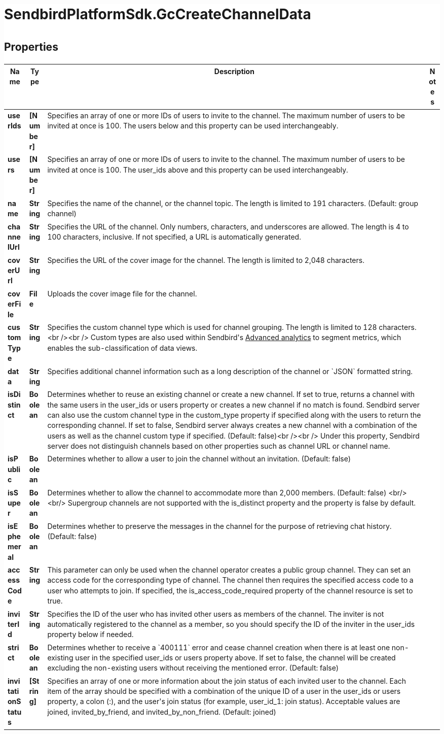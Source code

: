 # SendbirdPlatformSdk.GcCreateChannelData

## Properties

Name | Type | Description | Notes
------------ | ------------- | ------------- | -------------
**userIds** | **[Number]** | Specifies an array of one or more IDs of users to invite to the channel. The maximum number of users to be invited at once is 100. The users below and this property can be used interchangeably. | 
**users** | **[Number]** | Specifies an array of one or more IDs of users to invite to the channel. The maximum number of users to be invited at once is 100. The user_ids above and this property can be used interchangeably. | 
**name** | **String** | Specifies the name of the channel, or the channel topic. The length is limited to 191 characters. (Default: group channel) | 
**channelUrl** | **String** | Specifies the URL of the channel. Only numbers, characters, and underscores are allowed. The length is 4 to 100 characters, inclusive. If not specified, a URL is automatically generated. | 
**coverUrl** | **String** | Specifies the URL of the cover image for the channel. The length is limited to 2,048 characters. | 
**coverFile** | **File** | Uploads the cover image file for the channel. | 
**customType** | **String** | Specifies the custom channel type which is used for channel grouping. The length is limited to 128 characters.&lt;br /&gt;&lt;br /&gt; Custom types are also used within Sendbird&#39;s [Advanced analytics](/docs/chat/v3/platform-api/guides/advanced-analytics) to segment metrics, which enables the sub-classification of data views. | 
**data** | **String** | Specifies additional channel information such as a long description of the channel or &#x60;JSON&#x60; formatted string. | 
**isDistinct** | **Boolean** | Determines whether to reuse an existing channel or create a new channel. If set to true, returns a channel with the same users in the user_ids or users property or creates a new channel if no match is found. Sendbird server can also use the custom channel type in the custom_type property if specified along with the users to return the corresponding channel. If set to false, Sendbird server always creates a new channel with a combination of the users as well as the channel custom type if specified. (Default: false)&lt;br /&gt;&lt;br /&gt; Under this property, Sendbird server does not distinguish channels based on other properties such as channel URL or channel name. | 
**isPublic** | **Boolean** | Determines whether to allow a user to join the channel without an invitation. (Default: false) | 
**isSuper** | **Boolean** | Determines whether to allow the channel to accommodate more than 2,000 members. (Default: false) &lt;br/&gt;&lt;br/&gt; Supergroup channels are not supported with the is_distinct property and the property is false by default. | 
**isEphemeral** | **Boolean** | Determines whether to preserve the messages in the channel for the purpose of retrieving chat history. (Default: false) | 
**accessCode** | **String** | This parameter can only be used when the channel operator creates a public group channel. They can set an access code for the corresponding type of channel. The channel then requires the specified access code to a user who attempts to join. If specified, the is_access_code_required property of the channel resource is set to true. | 
**inviterId** | **String** | Specifies the ID of the user who has invited other users as members of the channel. The inviter is not automatically registered to the channel as a member, so you should specify the ID of the inviter in the user_ids property below if needed. | 
**strict** | **Boolean** | Determines whether to receive a &#x60;400111&#x60; error and cease channel creation when there is at least one non-existing user in the specified user_ids or users property above. If set to false, the channel will be created excluding the non-existing users without receiving the mentioned error. (Default: false) | 
**invitationStatus** | **[String]** | Specifies an array of one or more information about the join status of each invited user to the channel. Each item of the array should be specified with a combination of the unique ID of a user in the user_ids or users property, a colon (:), and the user&#39;s join status (for example, user_id_1: join status). Acceptable values are joined, invited_by_friend, and invited_by_non_friend. (Default: joined) | 